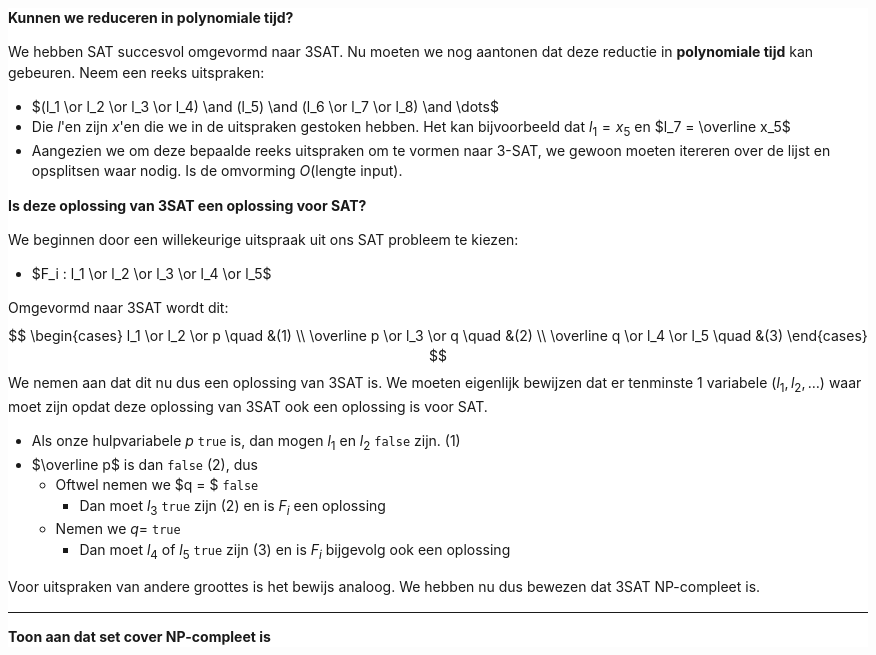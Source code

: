 **Kunnen we reduceren in polynomiale tijd?**

We hebben SAT succesvol omgevormd naar 3SAT. Nu moeten we nog aantonen dat deze reductie in **polynomiale tijd** kan gebeuren. Neem een reeks uitspraken:

* $(l_1 \or l_2 \or l_3 \or l_4) \and (l_5) \and (l_6 \or l_7 \or l_8) \and \dots$
* Die $l$'en zijn $x$'en die we in de uitspraken gestoken hebben. Het kan bijvoorbeeld dat $l_1 = x_5$ en $l_7 = \overline x_5$
* Aangezien we om deze bepaalde reeks uitspraken om te vormen naar 3-SAT, we gewoon moeten itereren over de lijst en opsplitsen waar nodig. Is de omvorming $O(\text{lengte input})$.

**Is deze oplossing van 3SAT een oplossing voor SAT?**

We beginnen door een willekeurige uitspraak uit ons SAT probleem te kiezen:

* $F_i : l_1 \or l_2 \or l_3 \or l_4 \or l_5$

Omgevormd naar 3SAT wordt dit:
$$
\begin{cases} 
l_1 \or l_2 \or p \quad &(1) \\ 
\overline p \or l_3 \or q \quad &(2) \\ 
\overline q \or l_4 \or l_5  \quad &(3)
\end{cases}
$$
We nemen aan dat dit nu dus een oplossing van 3SAT is. We moeten eigenlijk bewijzen dat er tenminste 1 variabele ($l_1, l_2, \dots$) waar moet zijn opdat deze oplossing van 3SAT ook een oplossing is voor SAT. 

* Als onze hulpvariabele $p$ `true` is, dan mogen $l_1$ en $l_2$ `false` zijn. (1)
* $\overline p$ is dan `false` (2), dus 
  * Oftwel nemen we $q = $ `false` 
    * Dan moet $l_3$ `true` zijn (2) en is $F_i$ een oplossing 
  * Nemen we $q=$ `true` 
    * Dan moet $l_4$ of $l_5$ `true` zijn (3) en is $F_i$ bijgevolg ook een oplossing

Voor uitspraken van andere groottes is het bewijs analoog. We hebben nu dus bewezen dat 3SAT NP-compleet is.



---

**Toon aan dat set cover NP-compleet is**
